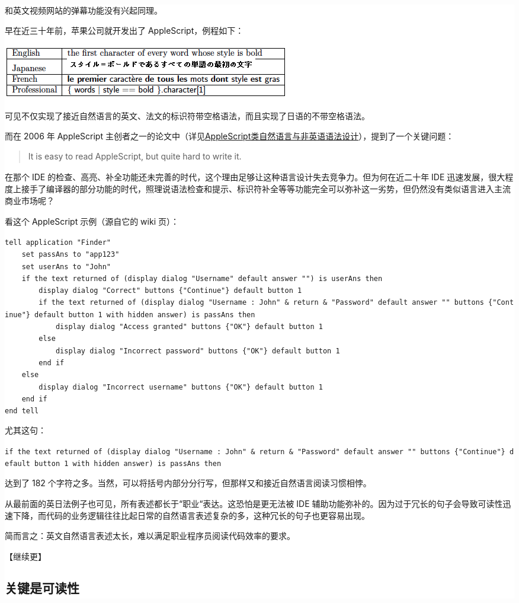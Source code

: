 和英文视频网站的弹幕功能没有兴起同理。

早在近三十年前，苹果公司就开发出了 AppleScript，例程如下：

![](../assets/2018_02_04_AppleScript语法示例.png)

可见不仅实现了接近自然语言的英文、法文的标识符带空格语法，而且实现了日语的不带空格语法。

而在 2006 年 AppleScript 主创者之一的论文中（详见[AppleScript类自然语言与非英语语法设计](https://zhuanlan.zhihu.com/p/33587884)），提到了一个关键问题：

> It is easy to read AppleScript, but quite hard to write it.

在那个 IDE 的检查、高亮、补全功能还未完善的时代，这个理由足够让这种语言设计失去竞争力。但为何在近二十年 IDE 迅速发展，很大程度上接手了编译器的部分功能的时代，照理说语法检查和提示、标识符补全等等功能完全可以弥补这一劣势，但仍然没有类似语言进入主流商业市场呢？

看这个 AppleScript 示例（源自它的 wiki 页）：
```
tell application "Finder"
	set passAns to "app123"
	set userAns to "John"
	if the text returned of (display dialog "Username" default answer "") is userAns then
		display dialog "Correct" buttons {"Continue"} default button 1
		if the text returned of (display dialog "Username : John" & return & "Password" default answer "" buttons {"Continue"} default button 1 with hidden answer) is passAns then
			display dialog "Access granted" buttons {"OK"} default button 1
		else
			display dialog "Incorrect password" buttons {"OK"} default button 1
		end if
	else
		display dialog "Incorrect username" buttons {"OK"} default button 1
	end if
end tell
```

尤其这句：
```
if the text returned of (display dialog "Username : John" & return & "Password" default answer "" buttons {"Continue"} default button 1 with hidden answer) is passAns then
```

达到了 182 个字符之多。当然，可以将括号内部分分行写，但那样又和接近自然语言阅读习惯相悖。

从最前面的英日法例子也可见，所有表述都长于“职业“表达。这恐怕是更无法被 IDE 辅助功能弥补的。因为过于冗长的句子会导致可读性迅速下降，而代码的业务逻辑往往比起日常的自然语言表述复杂的多，这种冗长的句子也更容易出现。

简而言之：英文自然语言表述太长，难以满足职业程序员阅读代码效率的要求。

【继续更】

## 关键是可读性

